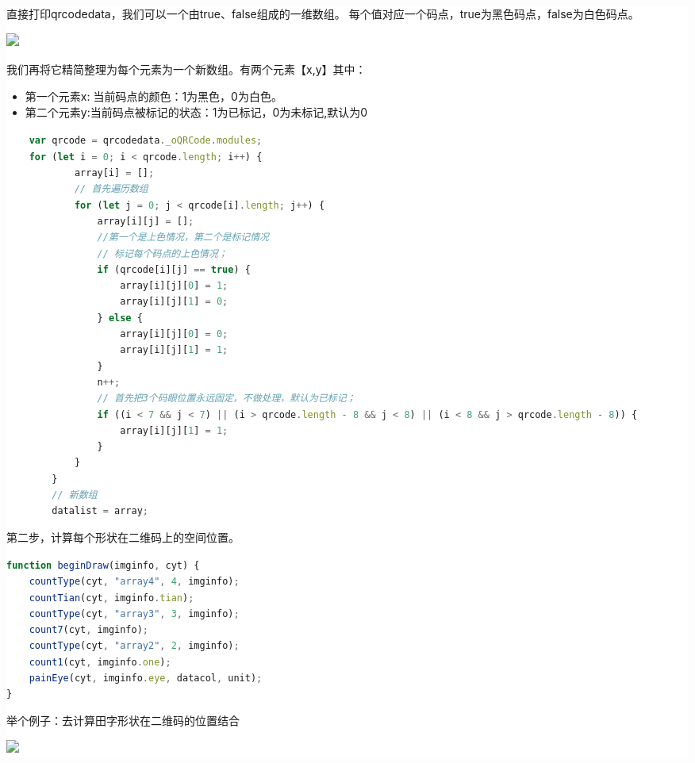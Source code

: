 直接打印qrcodedata，我们可以一个由true、false组成的一维数组。
每个值对应一个码点，true为黑色码点，false为白色码点。

<img src="/img/article/c-1.png" width="200"/>

我们再将它精简整理为每个元素为一个新数组。有两个元素【x,y】其中：

- 第一个元素x: 当前码点的颜色：1为黑色，0为白色。
- 第二个元素y:当前码点被标记的状态：1为已标记，0为未标记,默认为0

```js
	var qrcode = qrcodedata._oQRCode.modules;
	for (let i = 0; i < qrcode.length; i++) {
			array[i] = [];
			// 首先遍历数组
			for (let j = 0; j < qrcode[i].length; j++) {
				array[i][j] = []; 
                //第一个是上色情况，第二个是标记情况
				// 标记每个码点的上色情况；
				if (qrcode[i][j] == true) {
					array[i][j][0] = 1;
					array[i][j][1] = 0;
				} else {
					array[i][j][0] = 0;
					array[i][j][1] = 1;
				}
				n++;
				// 首先把3个码眼位置永远固定，不做处理，默认为已标记；
				if ((i < 7 && j < 7) || (i > qrcode.length - 8 && j < 8) || (i < 8 && j > qrcode.length - 8)) {
					array[i][j][1] = 1;
				}
			}
		}
        // 新数组
        datalist = array;
```

第二步，计算每个形状在二维码上的空间位置。
```javascript
function beginDraw(imginfo, cyt) {
	countType(cyt, "array4", 4, imginfo);
	countTian(cyt, imginfo.tian);
	countType(cyt, "array3", 3, imginfo);
	count7(cyt, imginfo);
	countType(cyt, "array2", 2, imginfo);
	count1(cyt, imginfo.one);
	painEye(cyt, imginfo.eye, datacol, unit);
}
```

举个例子：去计算田字形状在二维码的位置结合

<img src="/img/article/c-3.png"/>
